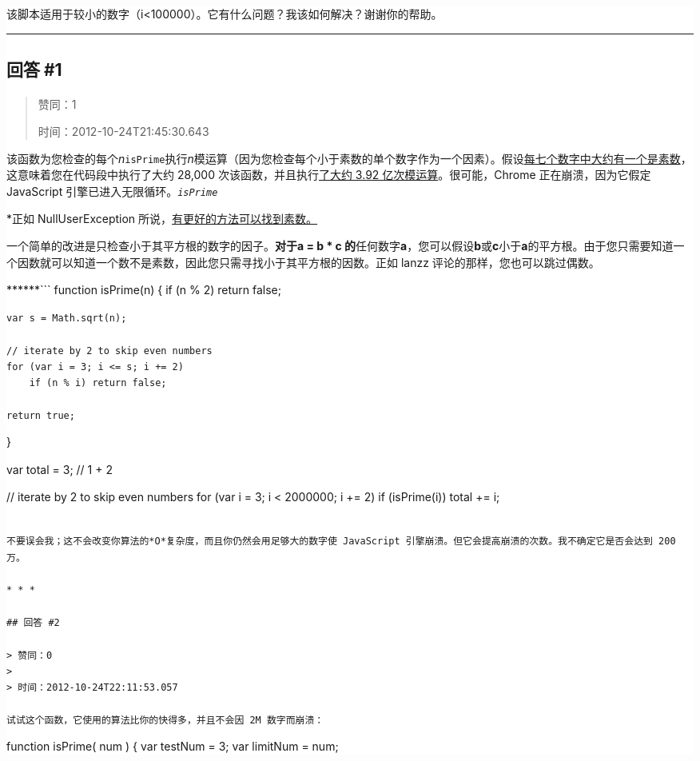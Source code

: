 该脚本适用于较小的数字（i<100000）。它有什么问题？我该如何解决？谢谢你的帮助。

* * *

## 回答 #1

> 赞同：1
> 
> 时间：2012-10-24T21:45:30.643

该函数为您检查的每个*n*`isPrime`执行*n*模运算（因为您检查每个小于素数的单个数字作为一个因素）。假设[每七个数字中大约有一个是素数](http://en.wikipedia.org/wiki/Prime_number_theorem)，这意味着您在代码段中执行了大约 28,000 次该函数，并且执行[了大约 3.92 亿次模运算](http://www.wolframalpha.com/input/?i=sum%20of%20x%20from%200%20to%2028000)。很可能，Chrome 正在崩溃，因为它假定 JavaScript 引擎已进入无限循环。*`isPrime`*

 *正如 NullUserException 所说，[有更好的方法可以找到素数。](http://en.wikipedia.org/wiki/Sieve_of_Eratosthenes)

一个简单的改进是只检查小于其平方根的数字的因子。**对于a = b * c 的**任何数字**a**，您可以假设**b**或**c**小于**a**的平方根。由于您只需要知道一个因数就可以知道一个数不是素数，因此您只需寻找小于其平方根的因数。正如 lanzz 评论的那样，您也可以跳过偶数。

 ******```
function isPrime(n)
{
    if (n % 2) return false;       

    var s = Math.sqrt(n);

    // iterate by 2 to skip even numbers
    for (var i = 3; i <= s; i += 2)
        if (n % i) return false;

    return true;
}

var total = 3; // 1 + 2

// iterate by 2 to skip even numbers
for (var i = 3; i < 2000000; i += 2)
    if (isPrime(i)) total += i; 
```

不要误会我；这不会改变你算法的*O*复杂度，而且你仍然会用足够大的数字使 JavaScript 引擎崩溃。但它会提高崩溃的次数。我不确定它是否会达到 200 万。

* * *

## 回答 #2

> 赞同：0
> 
> 时间：2012-10-24T22:11:53.057

试试这个函数，它使用的算法比你的快得多，并且不会因 2M 数字而崩溃：

```
function isPrime( num ) {
    var testNum = 3;
    var limitNum = num;
